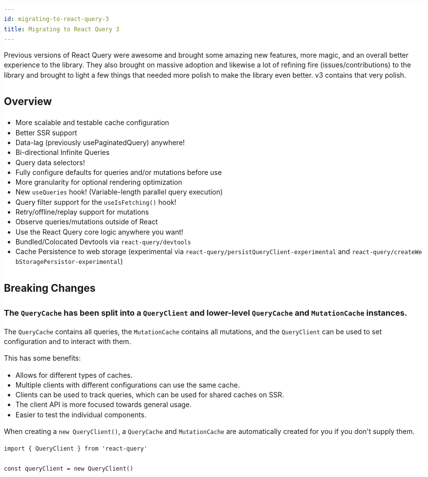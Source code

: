 ```yaml
---
id: migrating-to-react-query-3
title: Migrating to React Query 3
---
```


Previous versions of React Query were awesome and brought some amazing new features, more magic, and an overall better experience to the library. They also brought on massive adoption and likewise a lot of refining fire (issues/contributions) to the library and brought to light a few things that needed more polish to make the library even better. v3 contains that very polish.

## Overview

- More scalable and testable cache configuration
- Better SSR support
- Data-lag (previously usePaginatedQuery) anywhere!
- Bi-directional Infinite Queries
- Query data selectors!
- Fully configure defaults for queries and/or mutations before use
- More granularity for optional rendering optimization
- New `useQueries` hook! (Variable-length parallel query execution)
- Query filter support for the `useIsFetching()` hook!
- Retry/offline/replay support for mutations
- Observe queries/mutations outside of React
- Use the React Query core logic anywhere you want!
- Bundled/Colocated Devtools via `react-query/devtools`
- Cache Persistence to web storage (experimental via `react-query/persistQueryClient-experimental` and `react-query/createWebStoragePersistor-experimental`)

## Breaking Changes

### The `QueryCache` has been split into a `QueryClient` and lower-level `QueryCache` and `MutationCache` instances.

The `QueryCache` contains all queries, the `MutationCache` contains all mutations, and the `QueryClient` can be used to set configuration and to interact with them.

This has some benefits:

- Allows for different types of caches.
- Multiple clients with different configurations can use the same cache.
- Clients can be used to track queries, which can be used for shared caches on SSR.
- The client API is more focused towards general usage.
- Easier to test the individual components.

When creating a `new QueryClient()`, a `QueryCache` and `MutationCache` are automatically created for you if you don't supply them.

```tsx
import { QueryClient } from 'react-query'

const queryClient = new QueryClient()
```
